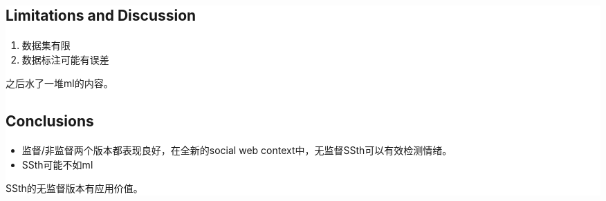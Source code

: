 ## **Limitations and Discussion**

1. 数据集有限
2. 数据标注可能有误差

之后水了一堆ml的内容。

## **Conclusions**

- 监督/非监督两个版本都表现良好，在全新的social web context中，无监督SSth可以有效检测情绪。
- SSth可能不如ml

SSth的无监督版本有应用价值。



